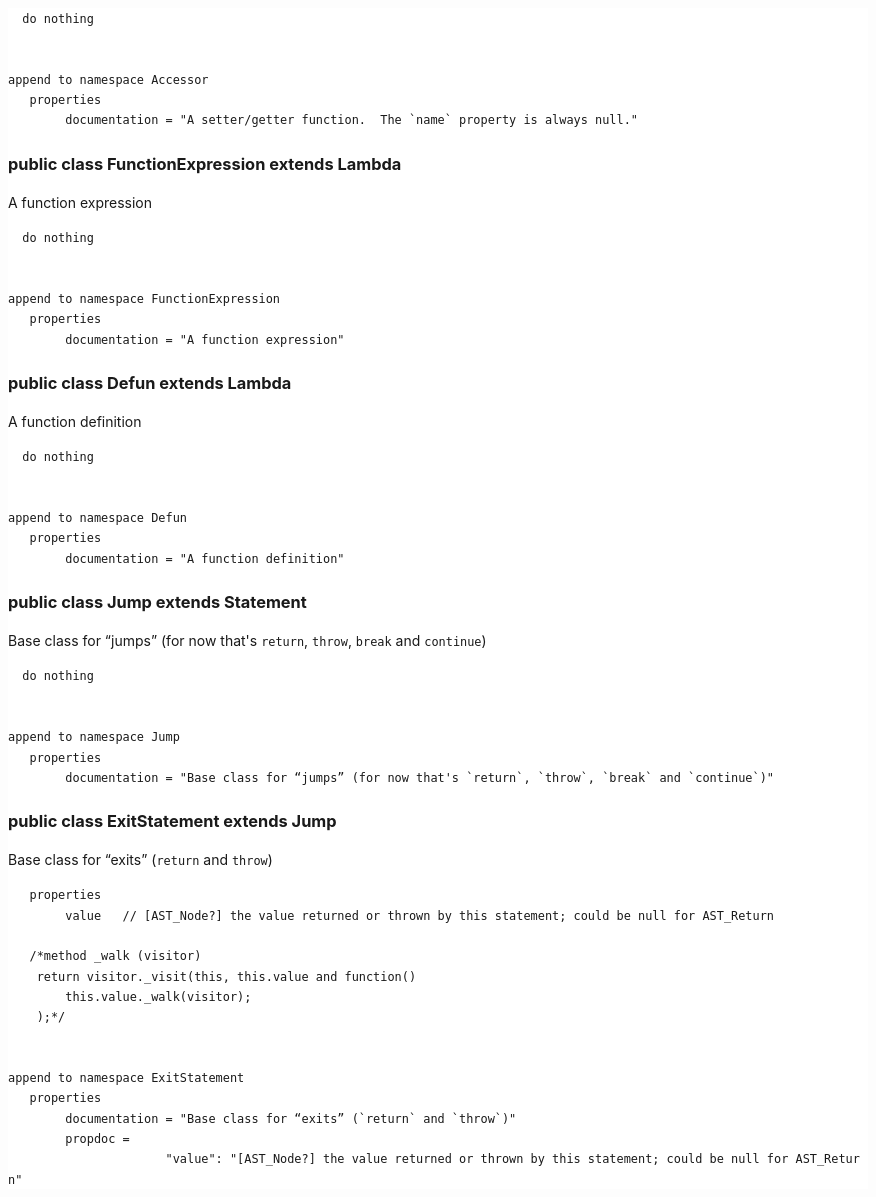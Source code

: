       do nothing


    append to namespace Accessor
       properties
            documentation = "A setter/getter function.  The `name` property is always null."


### public class FunctionExpression extends Lambda

A function expression

      do nothing


    append to namespace FunctionExpression
       properties
            documentation = "A function expression"


### public class Defun extends Lambda

A function definition

      do nothing


    append to namespace Defun
       properties
            documentation = "A function definition"


### public class Jump extends Statement

Base class for “jumps” (for now that's `return`, `throw`, `break` and `continue`)

      do nothing


    append to namespace Jump
       properties
            documentation = "Base class for “jumps” (for now that's `return`, `throw`, `break` and `continue`)"


### public class ExitStatement extends Jump

Base class for “exits” (`return` and `throw`)

       properties
            value 	// [AST_Node?] the value returned or thrown by this statement; could be null for AST_Return

       /*method _walk (visitor) 
        return visitor._visit(this, this.value and function()
            this.value._walk(visitor);
        );*/
    
           
    append to namespace ExitStatement
       properties
            documentation = "Base class for “exits” (`return` and `throw`)"
            propdoc = 
						  "value": "[AST_Node?] the value returned or thrown by this statement; could be null for AST_Return"
						
